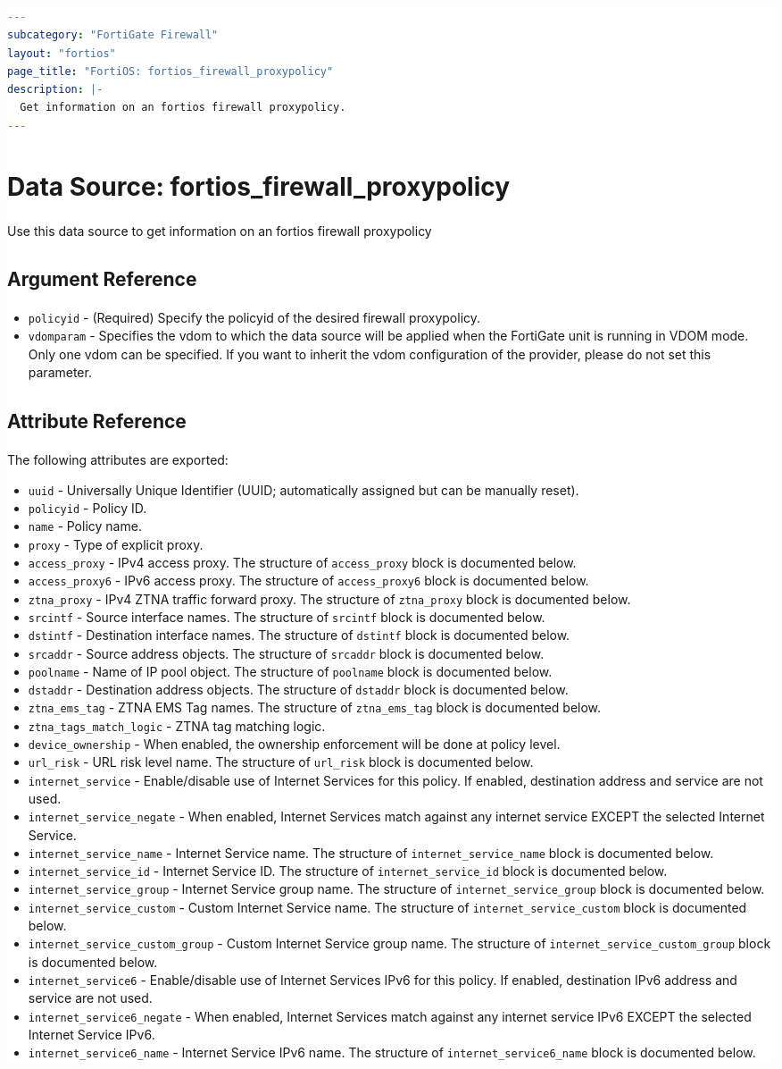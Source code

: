 ```yaml
---
subcategory: "FortiGate Firewall"
layout: "fortios"
page_title: "FortiOS: fortios_firewall_proxypolicy"
description: |-
  Get information on an fortios firewall proxypolicy.
---
```


# Data Source: fortios_firewall_proxypolicy
Use this data source to get information on an fortios firewall proxypolicy

## Argument Reference

* `policyid` - (Required) Specify the policyid of the desired firewall proxypolicy.
* `vdomparam` - Specifies the vdom to which the data source will be applied when the FortiGate unit is running in VDOM mode. Only one vdom can be specified. If you want to inherit the vdom configuration of the provider, please do not set this parameter.


## Attribute Reference

The following attributes are exported:

* `uuid` - Universally Unique Identifier (UUID; automatically assigned but can be manually reset).
* `policyid` - Policy ID.
* `name` - Policy name.
* `proxy` - Type of explicit proxy.
* `access_proxy` - IPv4 access proxy. The structure of `access_proxy` block is documented below.
* `access_proxy6` - IPv6 access proxy. The structure of `access_proxy6` block is documented below.
* `ztna_proxy` - IPv4 ZTNA traffic forward proxy. The structure of `ztna_proxy` block is documented below.
* `srcintf` - Source interface names. The structure of `srcintf` block is documented below.
* `dstintf` - Destination interface names. The structure of `dstintf` block is documented below.
* `srcaddr` - Source address objects. The structure of `srcaddr` block is documented below.
* `poolname` - Name of IP pool object. The structure of `poolname` block is documented below.
* `dstaddr` - Destination address objects. The structure of `dstaddr` block is documented below.
* `ztna_ems_tag` - ZTNA EMS Tag names. The structure of `ztna_ems_tag` block is documented below.
* `ztna_tags_match_logic` - ZTNA tag matching logic.
* `device_ownership` - When enabled, the ownership enforcement will be done at policy level.
* `url_risk` - URL risk level name. The structure of `url_risk` block is documented below.
* `internet_service` - Enable/disable use of Internet Services for this policy. If enabled, destination address and service are not used.
* `internet_service_negate` - When enabled, Internet Services match against any internet service EXCEPT the selected Internet Service.
* `internet_service_name` - Internet Service name. The structure of `internet_service_name` block is documented below.
* `internet_service_id` - Internet Service ID. The structure of `internet_service_id` block is documented below.
* `internet_service_group` - Internet Service group name. The structure of `internet_service_group` block is documented below.
* `internet_service_custom` - Custom Internet Service name. The structure of `internet_service_custom` block is documented below.
* `internet_service_custom_group` - Custom Internet Service group name. The structure of `internet_service_custom_group` block is documented below.
* `internet_service6` - Enable/disable use of Internet Services IPv6 for this policy. If enabled, destination IPv6 address and service are not used.
* `internet_service6_negate` - When enabled, Internet Services match against any internet service IPv6 EXCEPT the selected Internet Service IPv6.
* `internet_service6_name` - Internet Service IPv6 name. The structure of `internet_service6_name` block is documented below.